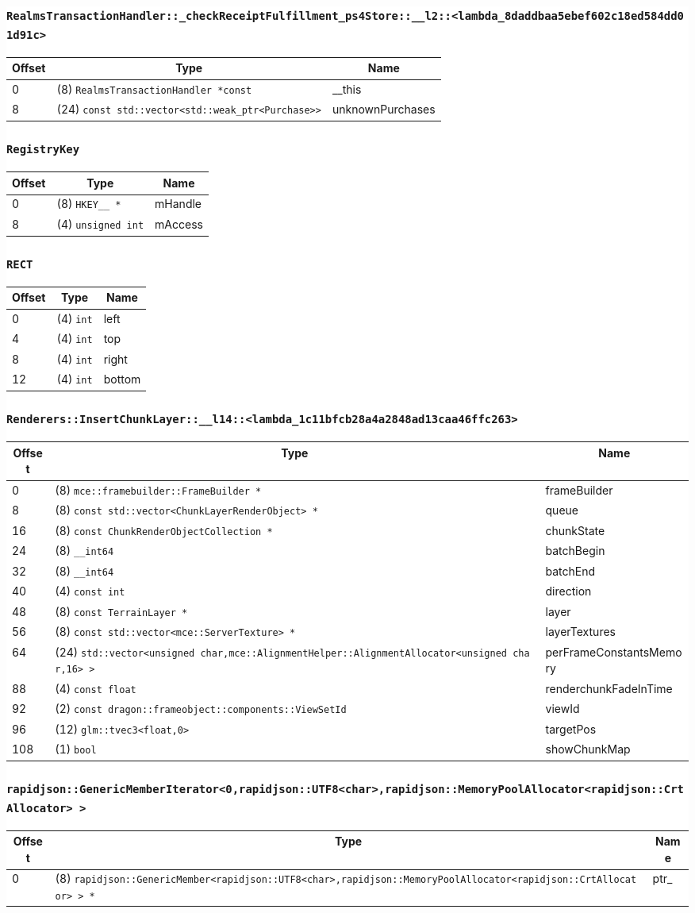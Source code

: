 
### `RealmsTransactionHandler::_checkReceiptFulfillment_ps4Store::__l2::<lambda_8daddbaa5ebef602c18ed584dd01d91c>`
Offset | Type | Name
-|-|-
0 | (8) `RealmsTransactionHandler *const` | __this
8 | (24) `const std::vector<std::weak_ptr<Purchase>>` | unknownPurchases


### `RegistryKey`
Offset | Type | Name
-|-|-
0 | (8) `HKEY__ *` | mHandle
8 | (4) `unsigned int` | mAccess


### `RECT`
Offset | Type | Name
-|-|-
0 | (4) `int` | left
4 | (4) `int` | top
8 | (4) `int` | right
12 | (4) `int` | bottom


### `Renderers::InsertChunkLayer::__l14::<lambda_1c11bfcb28a4a2848ad13caa46ffc263>`
Offset | Type | Name
-|-|-
0 | (8) `mce::framebuilder::FrameBuilder *` | frameBuilder
8 | (8) `const std::vector<ChunkLayerRenderObject> *` | queue
16 | (8) `const ChunkRenderObjectCollection *` | chunkState
24 | (8) `__int64` | batchBegin
32 | (8) `__int64` | batchEnd
40 | (4) `const int` | direction
48 | (8) `const TerrainLayer *` | layer
56 | (8) `const std::vector<mce::ServerTexture> *` | layerTextures
64 | (24) `std::vector<unsigned char,mce::AlignmentHelper::AlignmentAllocator<unsigned char,16> >` | perFrameConstantsMemory
88 | (4) `const float` | renderchunkFadeInTime
92 | (2) `const dragon::frameobject::components::ViewSetId` | viewId
96 | (12) `glm::tvec3<float,0>` | targetPos
108 | (1) `bool` | showChunkMap


### `rapidjson::GenericMemberIterator<0,rapidjson::UTF8<char>,rapidjson::MemoryPoolAllocator<rapidjson::CrtAllocator> >`
Offset | Type | Name
-|-|-
0 | (8) `rapidjson::GenericMember<rapidjson::UTF8<char>,rapidjson::MemoryPoolAllocator<rapidjson::CrtAllocator> > *` | ptr_
